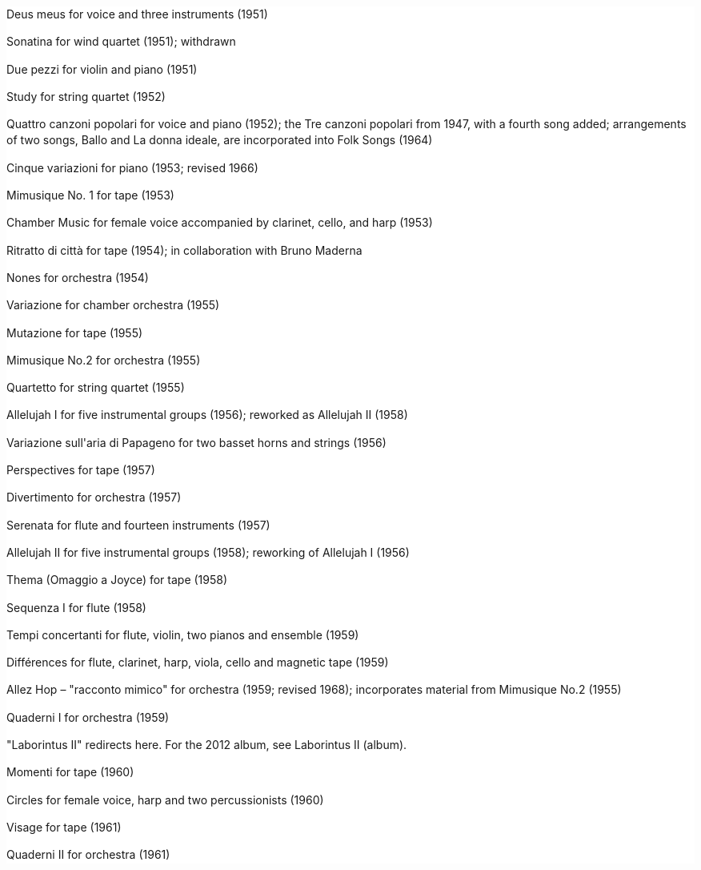 Deus meus for voice and three instruments (1951)

Sonatina for wind quartet (1951); withdrawn

Due pezzi for violin and piano (1951)

Study for string quartet (1952)

Quattro canzoni popolari for voice and piano (1952); the Tre canzoni popolari from 1947, with a fourth song added; arrangements of two songs, Ballo and La donna ideale, are incorporated into Folk Songs (1964)

Cinque variazioni for piano (1953; revised 1966)

Mimusique No. 1 for tape (1953)

Chamber Music for female voice accompanied by clarinet, cello, and harp (1953)

Ritratto di città for tape (1954); in collaboration with Bruno Maderna

Nones for orchestra (1954)

Variazione for chamber orchestra (1955)

Mutazione for tape (1955)

Mimusique No.2 for orchestra (1955)

Quartetto for string quartet (1955)

Allelujah I for five instrumental groups (1956); reworked as Allelujah II (1958)

Variazione sull'aria di Papageno for two basset horns and strings (1956)

Perspectives for tape (1957)

Divertimento for orchestra (1957)

Serenata for flute and fourteen instruments (1957)

Allelujah II for five instrumental groups (1958); reworking of Allelujah I (1956)

Thema (Omaggio a Joyce) for tape (1958)

Sequenza I for flute (1958)

Tempi concertanti for flute, violin, two pianos and ensemble (1959)

Différences for flute, clarinet, harp, viola, cello and magnetic tape (1959)

Allez Hop – "racconto mimico" for orchestra (1959; revised 1968); incorporates material from Mimusique No.2 (1955)

Quaderni I for orchestra (1959)

"Laborintus II" redirects here. For the 2012 album, see Laborintus II (album).

Momenti for tape (1960)

Circles for female voice, harp and two percussionists (1960)

Visage for tape (1961)

Quaderni II for orchestra (1961)
